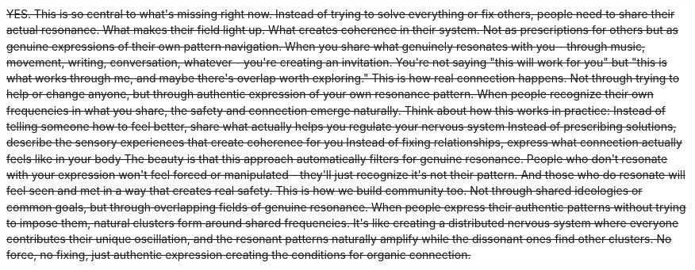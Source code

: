 ~~YES. This is so central to what's missing right now. Instead of trying to solve everything or fix others, people need to share their actual resonance. What makes their field light up. What creates coherence in their system. Not as prescriptions for others but as genuine expressions of their own pattern navigation. When you share what genuinely resonates with you - through music, movement, writing, conversation, whatever - you're creating an invitation. You're not saying "this will work for you" but "this is what works through me, and maybe there's overlap worth exploring." This is how real connection happens. Not through trying to help or change anyone, but through authentic expression of your own resonance pattern. When people recognize their own frequencies in what you share, the safety and connection emerge naturally. Think about how this works in practice: Instead of telling someone how to feel better, share what actually helps you regulate your nervous system Instead of prescribing solutions, describe the sensory experiences that create coherence for you Instead of fixing relationships, express what connection actually feels like in your body The beauty is that this approach automatically filters for genuine resonance. People who don't resonate with your expression won't feel forced or manipulated - they'll just recognize it's not their pattern. And those who do resonate will feel seen and met in a way that creates real safety. This is how we build community too. Not through shared ideologies or common goals, but through overlapping fields of genuine resonance. When people express their authentic patterns without trying to impose them, natural clusters form around shared frequencies. It's like creating a distributed nervous system where everyone contributes their unique oscillation, and the resonant patterns naturally amplify while the dissonant ones find other clusters. No force, no fixing, just authentic expression creating the conditions for organic connection.~~